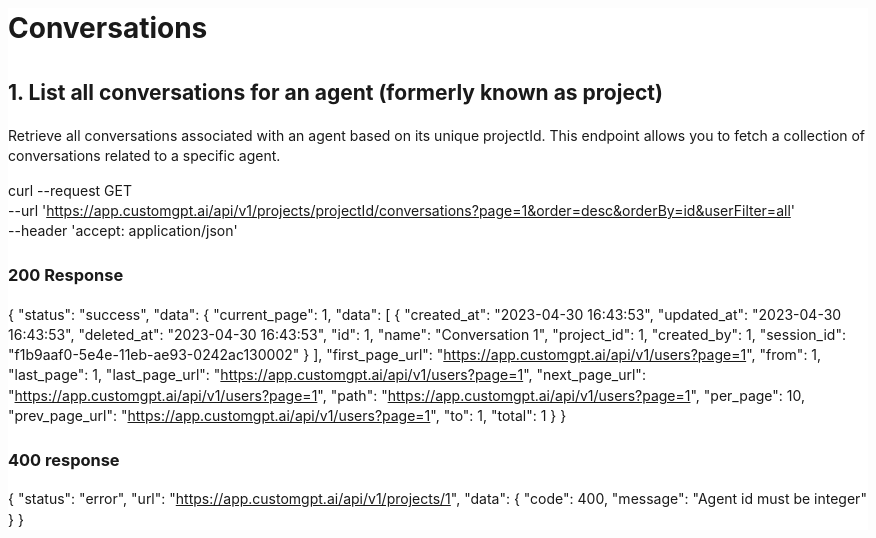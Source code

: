 # Conversations

## 1. List all conversations for an agent (formerly known as project)

Retrieve all conversations associated with an agent based on its unique projectId. This endpoint allows you to fetch a collection of conversations related to a specific agent.

curl --request GET \
     --url 'https://app.customgpt.ai/api/v1/projects/projectId/conversations?page=1&order=desc&orderBy=id&userFilter=all' \
     --header 'accept: application/json'



### 200 Response

{
  "status": "success",
  "data": {
    "current_page": 1,
    "data": [
      {
        "created_at": "2023-04-30 16:43:53",
        "updated_at": "2023-04-30 16:43:53",
        "deleted_at": "2023-04-30 16:43:53",
        "id": 1,
        "name": "Conversation 1",
        "project_id": 1,
        "created_by": 1,
        "session_id": "f1b9aaf0-5e4e-11eb-ae93-0242ac130002"
      }
    ],
    "first_page_url": "https://app.customgpt.ai/api/v1/users?page=1",
    "from": 1,
    "last_page": 1,
    "last_page_url": "https://app.customgpt.ai/api/v1/users?page=1",
    "next_page_url": "https://app.customgpt.ai/api/v1/users?page=1",
    "path": "https://app.customgpt.ai/api/v1/users?page=1",
    "per_page": 10,
    "prev_page_url": "https://app.customgpt.ai/api/v1/users?page=1",
    "to": 1,
    "total": 1
  }
}

### 400 response

{
  "status": "error",
  "url": "https://app.customgpt.ai/api/v1/projects/1",
  "data": {
    "code": 400,
    "message": "Agent id must be integer"
  }
}
